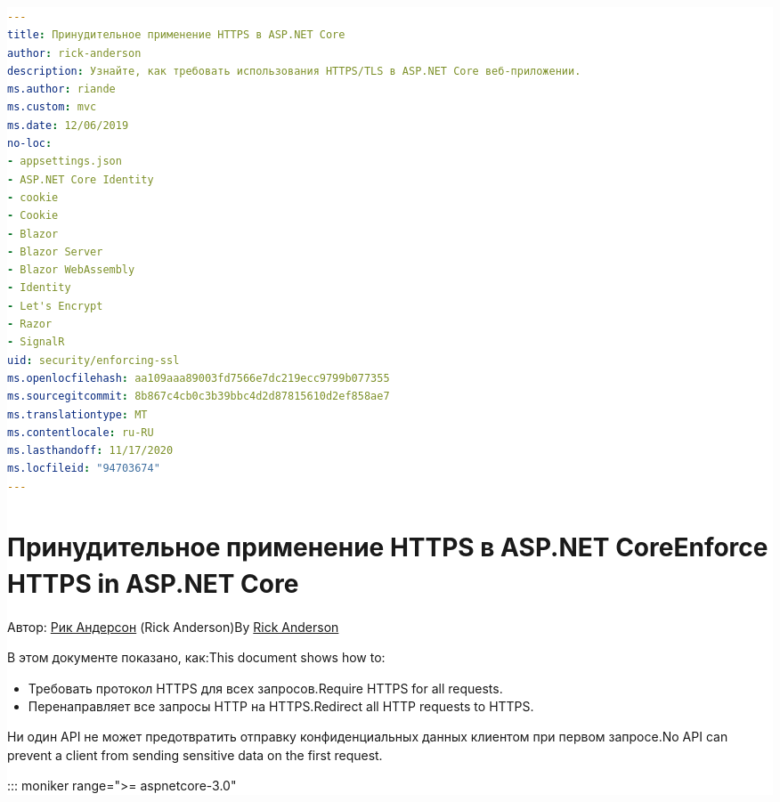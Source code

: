 ```yaml
---
title: Принудительное применение HTTPS в ASP.NET Core
author: rick-anderson
description: Узнайте, как требовать использования HTTPS/TLS в ASP.NET Core веб-приложении.
ms.author: riande
ms.custom: mvc
ms.date: 12/06/2019
no-loc:
- appsettings.json
- ASP.NET Core Identity
- cookie
- Cookie
- Blazor
- Blazor Server
- Blazor WebAssembly
- Identity
- Let's Encrypt
- Razor
- SignalR
uid: security/enforcing-ssl
ms.openlocfilehash: aa109aaa89003fd7566e7dc219ecc9799b077355
ms.sourcegitcommit: 8b867c4cb0c3b39bbc4d2d87815610d2ef858ae7
ms.translationtype: MT
ms.contentlocale: ru-RU
ms.lasthandoff: 11/17/2020
ms.locfileid: "94703674"
---
```

# <a name="enforce-https-in-aspnet-core"></a><span data-ttu-id="d87b1-103">Принудительное применение HTTPS в ASP.NET Core</span><span class="sxs-lookup"><span data-stu-id="d87b1-103">Enforce HTTPS in ASP.NET Core</span></span>

<span data-ttu-id="d87b1-104">Автор: [Рик Андерсон](https://twitter.com/RickAndMSFT) (Rick Anderson)</span><span class="sxs-lookup"><span data-stu-id="d87b1-104">By [Rick Anderson](https://twitter.com/RickAndMSFT)</span></span>

<span data-ttu-id="d87b1-105">В этом документе показано, как:</span><span class="sxs-lookup"><span data-stu-id="d87b1-105">This document shows how to:</span></span>

* <span data-ttu-id="d87b1-106">Требовать протокол HTTPS для всех запросов.</span><span class="sxs-lookup"><span data-stu-id="d87b1-106">Require HTTPS for all requests.</span></span>
* <span data-ttu-id="d87b1-107">Перенаправляет все запросы HTTP на HTTPS.</span><span class="sxs-lookup"><span data-stu-id="d87b1-107">Redirect all HTTP requests to HTTPS.</span></span>

<span data-ttu-id="d87b1-108">Ни один API не может предотвратить отправку конфиденциальных данных клиентом при первом запросе.</span><span class="sxs-lookup"><span data-stu-id="d87b1-108">No API can prevent a client from sending sensitive data on the first request.</span></span>

::: moniker range=">= aspnetcore-3.0"
